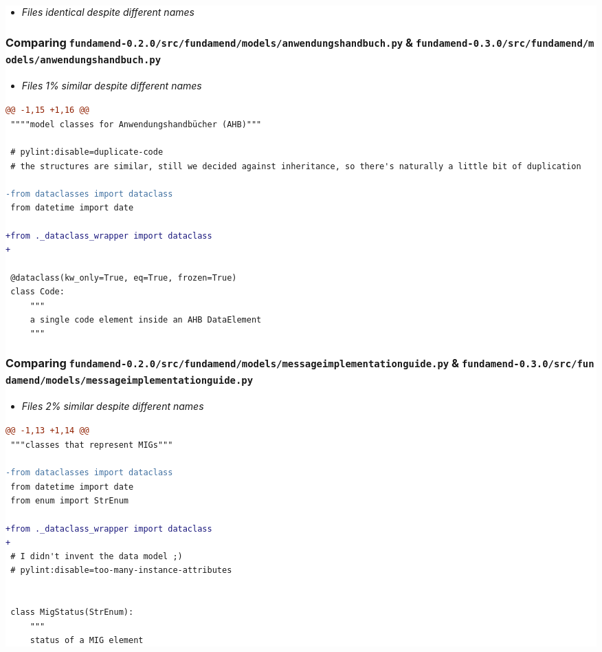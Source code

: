  * *Files identical despite different names*

### Comparing `fundamend-0.2.0/src/fundamend/models/anwendungshandbuch.py` & `fundamend-0.3.0/src/fundamend/models/anwendungshandbuch.py`

 * *Files 1% similar despite different names*

```diff
@@ -1,15 +1,16 @@
 """"model classes for Anwendungshandbücher (AHB)"""
 
 # pylint:disable=duplicate-code
 # the structures are similar, still we decided against inheritance, so there's naturally a little bit of duplication
 
-from dataclasses import dataclass
 from datetime import date
 
+from ._dataclass_wrapper import dataclass
+
 
 @dataclass(kw_only=True, eq=True, frozen=True)
 class Code:
     """
     a single code element inside an AHB DataElement
     """
```

### Comparing `fundamend-0.2.0/src/fundamend/models/messageimplementationguide.py` & `fundamend-0.3.0/src/fundamend/models/messageimplementationguide.py`

 * *Files 2% similar despite different names*

```diff
@@ -1,13 +1,14 @@
 """classes that represent MIGs"""
 
-from dataclasses import dataclass
 from datetime import date
 from enum import StrEnum
 
+from ._dataclass_wrapper import dataclass
+
 # I didn't invent the data model ;)
 # pylint:disable=too-many-instance-attributes
 
 
 class MigStatus(StrEnum):
     """
     status of a MIG element
```
